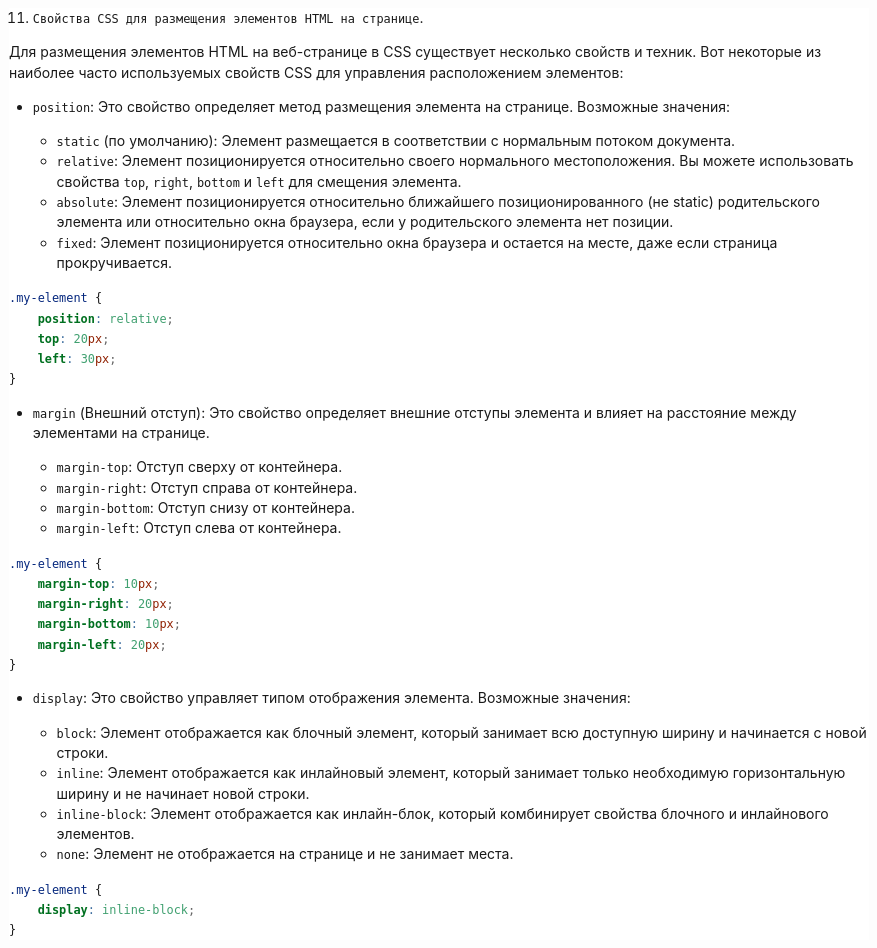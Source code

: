 
11. `Свойства CSS для размещения элементов HTML на странице`.

Для размещения элементов HTML на веб-странице в CSS существует несколько свойств и техник. Вот некоторые из наиболее 
часто используемых свойств CSS для управления расположением элементов:

* `position`: Это свойство определяет метод размещения элемента на странице. Возможные значения:

  * `static` (по умолчанию): Элемент размещается в соответствии с нормальным потоком документа.
  * `relative`: Элемент позиционируется относительно своего нормального местоположения. 
  Вы можете использовать свойства `top`, `right`, `bottom` и `left` для смещения элемента.
  * `absolute`: Элемент позиционируется относительно ближайшего позиционированного (не static) родительского элемента 
  или относительно окна браузера, если у родительского элемента нет позиции.
  * `fixed`: Элемент позиционируется относительно окна браузера и остается на месте, даже если страница прокручивается.

```css
.my-element {
    position: relative;
    top: 20px;
    left: 30px;
}
```

* `margin` (Внешний отступ): Это свойство определяет внешние отступы элемента и влияет на расстояние между элементами на странице.

  * `margin-top`: Отступ сверху от контейнера.
  * `margin-right`: Отступ справа от контейнера.
  * `margin-bottom`: Отступ снизу от контейнера.
  * `margin-left`: Отступ слева от контейнера.

```css
.my-element {
    margin-top: 10px;
    margin-right: 20px;
    margin-bottom: 10px;
    margin-left: 20px;
}
```


* `display`: Это свойство управляет типом отображения элемента. Возможные значения:

  * `block`: Элемент отображается как блочный элемент, который занимает всю доступную ширину и начинается с новой строки.
  * `inline`: Элемент отображается как инлайновый элемент, который занимает только необходимую горизонтальную ширину и 
  не начинает новой строки.
  * `inline-block`: Элемент отображается как инлайн-блок, который комбинирует свойства блочного и инлайнового элементов.
  * `none`: Элемент не отображается на странице и не занимает места.

```css
.my-element {
    display: inline-block;
}
```
